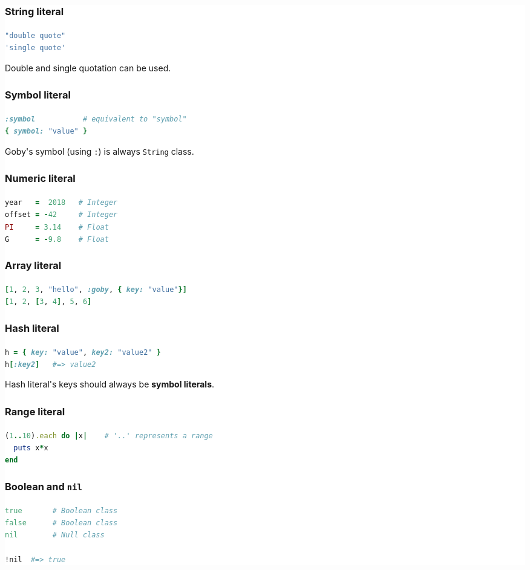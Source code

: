 ### String literal

```ruby
"double quote"
'single quote'
```

Double and single quotation can be used.

### Symbol literal

```ruby
:symbol           # equivalent to "symbol"
{ symbol: "value" }
```

Goby's symbol (using `:`) is always `String` class.

### Numeric literal

```ruby
year   =  2018   # Integer
offset = -42     # Integer
PI     = 3.14    # Float
G      = -9.8    # Float
```

### Array literal

```ruby
[1, 2, 3, "hello", :goby, { key: "value"}]
[1, 2, [3, 4], 5, 6]
```

### Hash literal

```ruby
h = { key: "value", key2: "value2" }
h[:key2]   #=> value2
```

Hash literal's keys should always be **symbol literals**. 

### Range literal

```ruby
(1..10).each do |x|    # '..' represents a range
  puts x*x
end
```

### Boolean and `nil`

```ruby
true       # Boolean class
false      # Boolean class
nil        # Null class

!nil  #=> true
```
